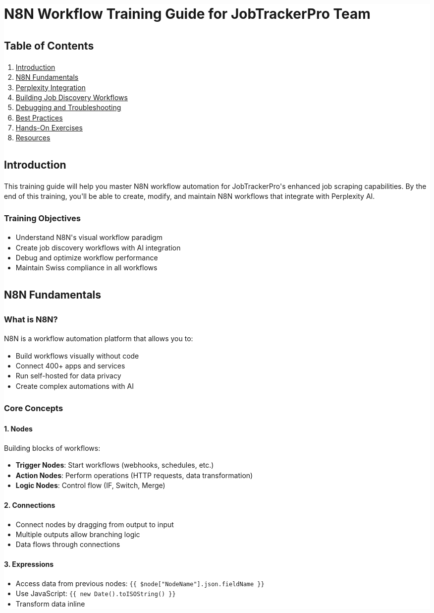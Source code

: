 # N8N Workflow Training Guide for JobTrackerPro Team

## Table of Contents
1. [Introduction](#introduction)
2. [N8N Fundamentals](#n8n-fundamentals)
3. [Perplexity Integration](#perplexity-integration)
4. [Building Job Discovery Workflows](#building-job-discovery-workflows)
5. [Debugging and Troubleshooting](#debugging-and-troubleshooting)
6. [Best Practices](#best-practices)
7. [Hands-On Exercises](#hands-on-exercises)
8. [Resources](#resources)

## Introduction

This training guide will help you master N8N workflow automation for JobTrackerPro's enhanced job scraping capabilities. By the end of this training, you'll be able to create, modify, and maintain N8N workflows that integrate with Perplexity AI.

### Training Objectives
- Understand N8N's visual workflow paradigm
- Create job discovery workflows with AI integration
- Debug and optimize workflow performance
- Maintain Swiss compliance in all workflows

## N8N Fundamentals

### What is N8N?
N8N is a workflow automation platform that allows you to:
- Build workflows visually without code
- Connect 400+ apps and services
- Run self-hosted for data privacy
- Create complex automations with AI

### Core Concepts

#### 1. Nodes
Building blocks of workflows:
- **Trigger Nodes**: Start workflows (webhooks, schedules, etc.)
- **Action Nodes**: Perform operations (HTTP requests, data transformation)
- **Logic Nodes**: Control flow (IF, Switch, Merge)

#### 2. Connections
- Connect nodes by dragging from output to input
- Multiple outputs allow branching logic
- Data flows through connections

#### 3. Expressions
- Access data from previous nodes: `{{ $node["NodeName"].json.fieldName }}`
- Use JavaScript: `{{ new Date().toISOString() }}`
- Transform data inline

